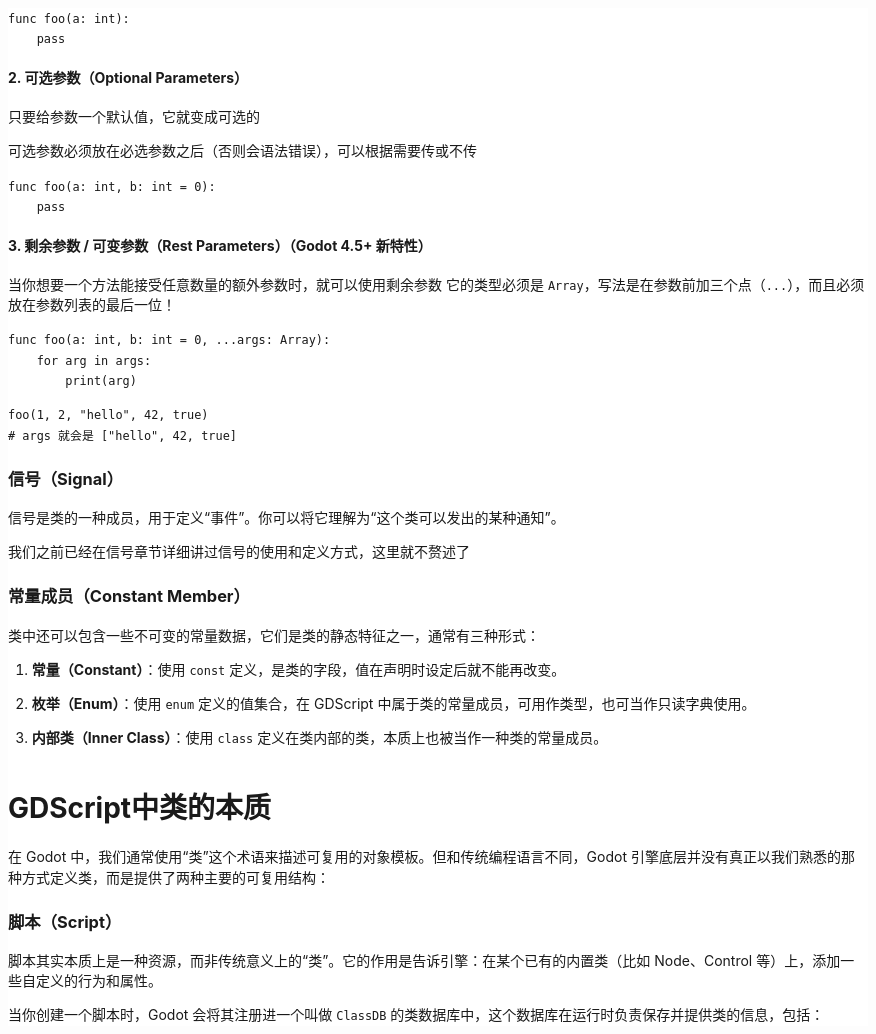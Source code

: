 ```gdscript
func foo(a: int):
    pass
```

#### 2. 可选参数（Optional Parameters）

只要给参数一个默认值，它就变成可选的

可选参数必须放在必选参数之后（否则会语法错误），可以根据需要传或不传

```gdscript
func foo(a: int, b: int = 0):
    pass
```

#### 3. 剩余参数 / 可变参数（Rest Parameters）（Godot 4.5+ 新特性）

当你想要一个方法能接受任意数量的额外参数时，就可以使用剩余参数
它的类型必须是 `Array`，写法是在参数前加三个点（`...`），而且必须放在参数列表的最后一位！

```gdscript
func foo(a: int, b: int = 0, ...args: Array):
    for arg in args:
        print(arg)
```

```gdscript
foo(1, 2, "hello", 42, true) 
# args 就会是 ["hello", 42, true]
```

### 信号（Signal）

信号是类的一种成员，用于定义“事件”。你可以将它理解为“这个类可以发出的某种通知”。

我们之前已经在信号章节详细讲过信号的使用和定义方式，这里就不赘述了

### 常量成员（Constant Member）

类中还可以包含一些不可变的常量数据，它们是类的静态特征之一，通常有三种形式：

1. **常量（Constant）**：使用 `const` 定义，是类的字段，值在声明时设定后就不能再改变。

2. **枚举（Enum）**：使用 `enum` 定义的值集合，在 GDScript 中属于类的常量成员，可用作类型，也可当作只读字典使用。

3. **内部类（Inner Class）**：使用 `class` 定义在类内部的类，本质上也被当作一种类的常量成员。



# GDScript中类的本质

在 Godot 中，我们通常使用“类”这个术语来描述可复用的对象模板。但和传统编程语言不同，Godot 引擎底层并没有真正以我们熟悉的那种方式定义类，而是提供了两种主要的可复用结构：

### 脚本（Script）

脚本其实本质上是一种资源，而非传统意义上的“类”。它的作用是告诉引擎：在某个已有的内置类（比如 Node、Control 等）上，添加一些自定义的行为和属性。

当你创建一个脚本时，Godot 会将其注册进一个叫做 `ClassDB` 的类数据库中，这个数据库在运行时负责保存并提供类的信息，包括：
